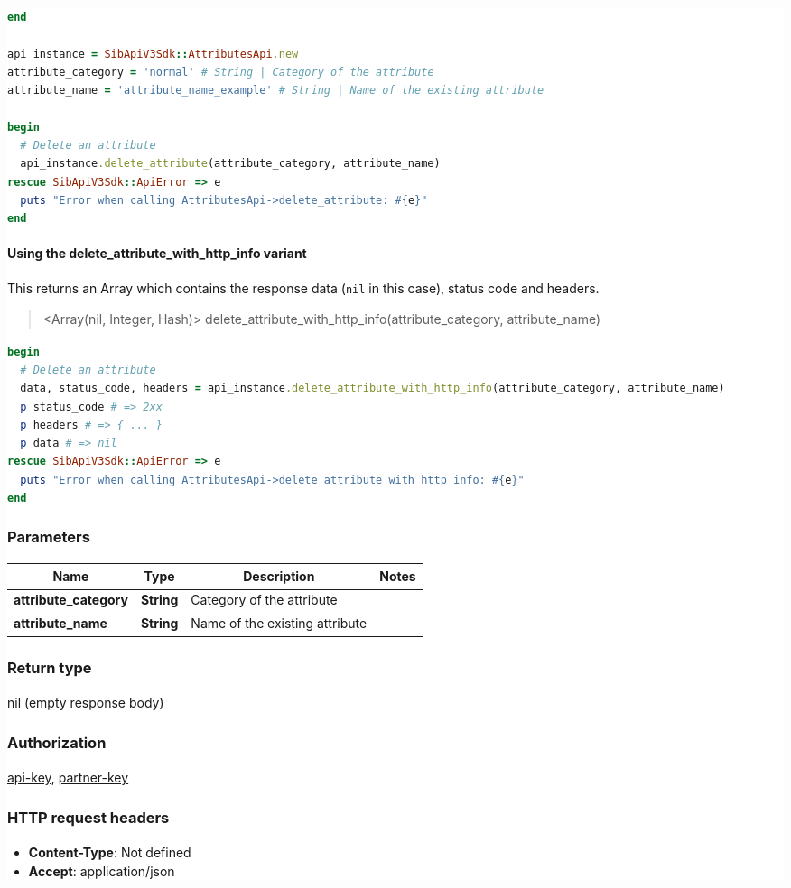 ```ruby
end

api_instance = SibApiV3Sdk::AttributesApi.new
attribute_category = 'normal' # String | Category of the attribute
attribute_name = 'attribute_name_example' # String | Name of the existing attribute

begin
  # Delete an attribute
  api_instance.delete_attribute(attribute_category, attribute_name)
rescue SibApiV3Sdk::ApiError => e
  puts "Error when calling AttributesApi->delete_attribute: #{e}"
end
```

#### Using the delete_attribute_with_http_info variant

This returns an Array which contains the response data (`nil` in this case), status code and headers.

> <Array(nil, Integer, Hash)> delete_attribute_with_http_info(attribute_category, attribute_name)

```ruby
begin
  # Delete an attribute
  data, status_code, headers = api_instance.delete_attribute_with_http_info(attribute_category, attribute_name)
  p status_code # => 2xx
  p headers # => { ... }
  p data # => nil
rescue SibApiV3Sdk::ApiError => e
  puts "Error when calling AttributesApi->delete_attribute_with_http_info: #{e}"
end
```

### Parameters

| Name | Type | Description | Notes |
| ---- | ---- | ----------- | ----- |
| **attribute_category** | **String** | Category of the attribute |  |
| **attribute_name** | **String** | Name of the existing attribute |  |

### Return type

nil (empty response body)

### Authorization

[api-key](../README.md#api-key), [partner-key](../README.md#partner-key)

### HTTP request headers

- **Content-Type**: Not defined
- **Accept**: application/json
